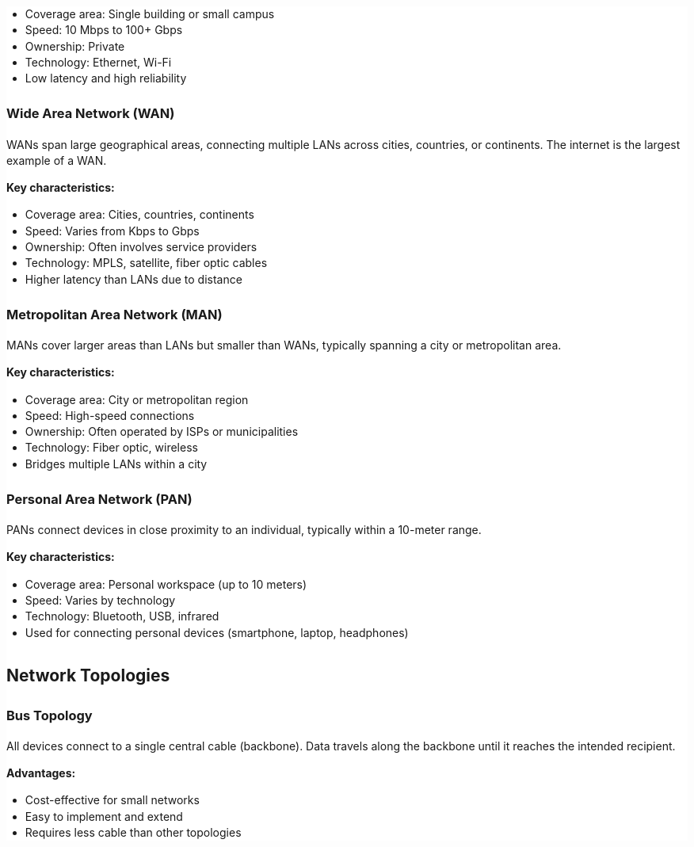 - Coverage area: Single building or small campus
- Speed: 10 Mbps to 100+ Gbps
- Ownership: Private
- Technology: Ethernet, Wi-Fi
- Low latency and high reliability

### Wide Area Network (WAN)

WANs span large geographical areas, connecting multiple LANs across cities, countries, or continents. The internet is the largest example of a WAN.

**Key characteristics:**

- Coverage area: Cities, countries, continents
- Speed: Varies from Kbps to Gbps
- Ownership: Often involves service providers
- Technology: MPLS, satellite, fiber optic cables
- Higher latency than LANs due to distance

### Metropolitan Area Network (MAN)

MANs cover larger areas than LANs but smaller than WANs, typically spanning a city or metropolitan area.

**Key characteristics:**

- Coverage area: City or metropolitan region
- Speed: High-speed connections
- Ownership: Often operated by ISPs or municipalities
- Technology: Fiber optic, wireless
- Bridges multiple LANs within a city

### Personal Area Network (PAN)

PANs connect devices in close proximity to an individual, typically within a 10-meter range.

**Key characteristics:**

- Coverage area: Personal workspace (up to 10 meters)
- Speed: Varies by technology
- Technology: Bluetooth, USB, infrared
- Used for connecting personal devices (smartphone, laptop, headphones)

## Network Topologies

### Bus Topology

All devices connect to a single central cable (backbone). Data travels along the backbone until it reaches the intended recipient.

**Advantages:**

- Cost-effective for small networks
- Easy to implement and extend
- Requires less cable than other topologies
